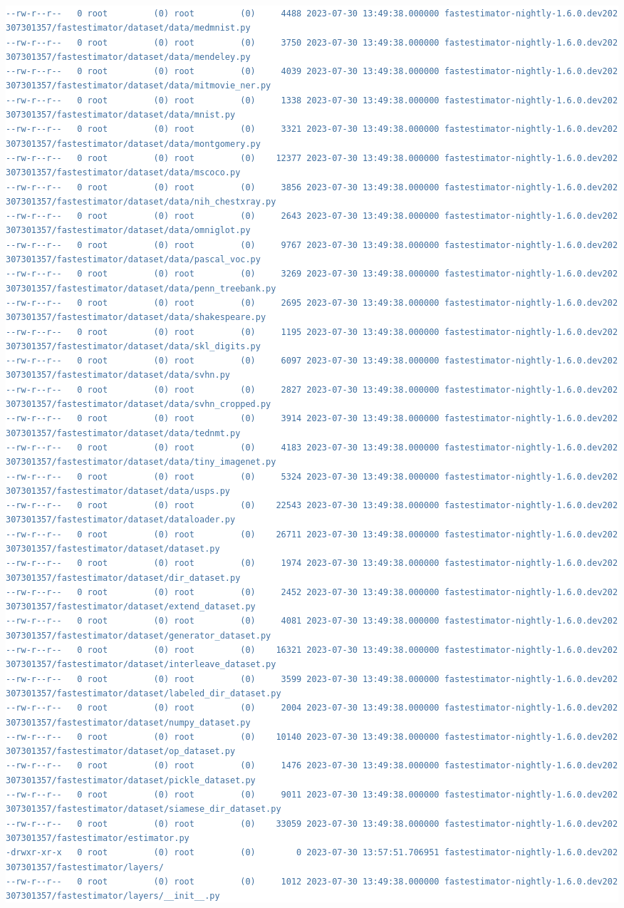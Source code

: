 ```diff
--rw-r--r--   0 root         (0) root         (0)     4488 2023-07-30 13:49:38.000000 fastestimator-nightly-1.6.0.dev202307301357/fastestimator/dataset/data/medmnist.py
--rw-r--r--   0 root         (0) root         (0)     3750 2023-07-30 13:49:38.000000 fastestimator-nightly-1.6.0.dev202307301357/fastestimator/dataset/data/mendeley.py
--rw-r--r--   0 root         (0) root         (0)     4039 2023-07-30 13:49:38.000000 fastestimator-nightly-1.6.0.dev202307301357/fastestimator/dataset/data/mitmovie_ner.py
--rw-r--r--   0 root         (0) root         (0)     1338 2023-07-30 13:49:38.000000 fastestimator-nightly-1.6.0.dev202307301357/fastestimator/dataset/data/mnist.py
--rw-r--r--   0 root         (0) root         (0)     3321 2023-07-30 13:49:38.000000 fastestimator-nightly-1.6.0.dev202307301357/fastestimator/dataset/data/montgomery.py
--rw-r--r--   0 root         (0) root         (0)    12377 2023-07-30 13:49:38.000000 fastestimator-nightly-1.6.0.dev202307301357/fastestimator/dataset/data/mscoco.py
--rw-r--r--   0 root         (0) root         (0)     3856 2023-07-30 13:49:38.000000 fastestimator-nightly-1.6.0.dev202307301357/fastestimator/dataset/data/nih_chestxray.py
--rw-r--r--   0 root         (0) root         (0)     2643 2023-07-30 13:49:38.000000 fastestimator-nightly-1.6.0.dev202307301357/fastestimator/dataset/data/omniglot.py
--rw-r--r--   0 root         (0) root         (0)     9767 2023-07-30 13:49:38.000000 fastestimator-nightly-1.6.0.dev202307301357/fastestimator/dataset/data/pascal_voc.py
--rw-r--r--   0 root         (0) root         (0)     3269 2023-07-30 13:49:38.000000 fastestimator-nightly-1.6.0.dev202307301357/fastestimator/dataset/data/penn_treebank.py
--rw-r--r--   0 root         (0) root         (0)     2695 2023-07-30 13:49:38.000000 fastestimator-nightly-1.6.0.dev202307301357/fastestimator/dataset/data/shakespeare.py
--rw-r--r--   0 root         (0) root         (0)     1195 2023-07-30 13:49:38.000000 fastestimator-nightly-1.6.0.dev202307301357/fastestimator/dataset/data/skl_digits.py
--rw-r--r--   0 root         (0) root         (0)     6097 2023-07-30 13:49:38.000000 fastestimator-nightly-1.6.0.dev202307301357/fastestimator/dataset/data/svhn.py
--rw-r--r--   0 root         (0) root         (0)     2827 2023-07-30 13:49:38.000000 fastestimator-nightly-1.6.0.dev202307301357/fastestimator/dataset/data/svhn_cropped.py
--rw-r--r--   0 root         (0) root         (0)     3914 2023-07-30 13:49:38.000000 fastestimator-nightly-1.6.0.dev202307301357/fastestimator/dataset/data/tednmt.py
--rw-r--r--   0 root         (0) root         (0)     4183 2023-07-30 13:49:38.000000 fastestimator-nightly-1.6.0.dev202307301357/fastestimator/dataset/data/tiny_imagenet.py
--rw-r--r--   0 root         (0) root         (0)     5324 2023-07-30 13:49:38.000000 fastestimator-nightly-1.6.0.dev202307301357/fastestimator/dataset/data/usps.py
--rw-r--r--   0 root         (0) root         (0)    22543 2023-07-30 13:49:38.000000 fastestimator-nightly-1.6.0.dev202307301357/fastestimator/dataset/dataloader.py
--rw-r--r--   0 root         (0) root         (0)    26711 2023-07-30 13:49:38.000000 fastestimator-nightly-1.6.0.dev202307301357/fastestimator/dataset/dataset.py
--rw-r--r--   0 root         (0) root         (0)     1974 2023-07-30 13:49:38.000000 fastestimator-nightly-1.6.0.dev202307301357/fastestimator/dataset/dir_dataset.py
--rw-r--r--   0 root         (0) root         (0)     2452 2023-07-30 13:49:38.000000 fastestimator-nightly-1.6.0.dev202307301357/fastestimator/dataset/extend_dataset.py
--rw-r--r--   0 root         (0) root         (0)     4081 2023-07-30 13:49:38.000000 fastestimator-nightly-1.6.0.dev202307301357/fastestimator/dataset/generator_dataset.py
--rw-r--r--   0 root         (0) root         (0)    16321 2023-07-30 13:49:38.000000 fastestimator-nightly-1.6.0.dev202307301357/fastestimator/dataset/interleave_dataset.py
--rw-r--r--   0 root         (0) root         (0)     3599 2023-07-30 13:49:38.000000 fastestimator-nightly-1.6.0.dev202307301357/fastestimator/dataset/labeled_dir_dataset.py
--rw-r--r--   0 root         (0) root         (0)     2004 2023-07-30 13:49:38.000000 fastestimator-nightly-1.6.0.dev202307301357/fastestimator/dataset/numpy_dataset.py
--rw-r--r--   0 root         (0) root         (0)    10140 2023-07-30 13:49:38.000000 fastestimator-nightly-1.6.0.dev202307301357/fastestimator/dataset/op_dataset.py
--rw-r--r--   0 root         (0) root         (0)     1476 2023-07-30 13:49:38.000000 fastestimator-nightly-1.6.0.dev202307301357/fastestimator/dataset/pickle_dataset.py
--rw-r--r--   0 root         (0) root         (0)     9011 2023-07-30 13:49:38.000000 fastestimator-nightly-1.6.0.dev202307301357/fastestimator/dataset/siamese_dir_dataset.py
--rw-r--r--   0 root         (0) root         (0)    33059 2023-07-30 13:49:38.000000 fastestimator-nightly-1.6.0.dev202307301357/fastestimator/estimator.py
-drwxr-xr-x   0 root         (0) root         (0)        0 2023-07-30 13:57:51.706951 fastestimator-nightly-1.6.0.dev202307301357/fastestimator/layers/
--rw-r--r--   0 root         (0) root         (0)     1012 2023-07-30 13:49:38.000000 fastestimator-nightly-1.6.0.dev202307301357/fastestimator/layers/__init__.py
```